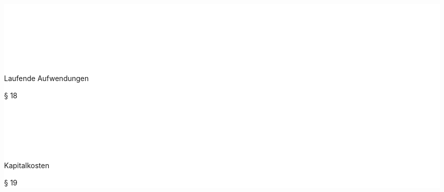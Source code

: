  

</td>

</tr>

<tr>

<td style align="left" valign="top" charoff="50">

 

</td>

<td style align="left" valign="top" charoff="50">

 

</td>

<td style align="left" valign="top" charoff="50">

 

</td>

<td style align="left" valign="top" charoff="50">

Laufende Aufwendungen

</td>

<td style align="left" valign="bottom" charoff="50">

§ 18

</td>

</tr>

<tr>

<td style align="left" valign="top" charoff="50">

 

</td>

<td style align="left" valign="top" charoff="50">

 

</td>

<td style align="left" valign="top" charoff="50">

 

</td>

<td style align="left" valign="top" charoff="50">

Kapitalkosten

</td>

<td style align="left" valign="bottom" charoff="50">

§ 19
